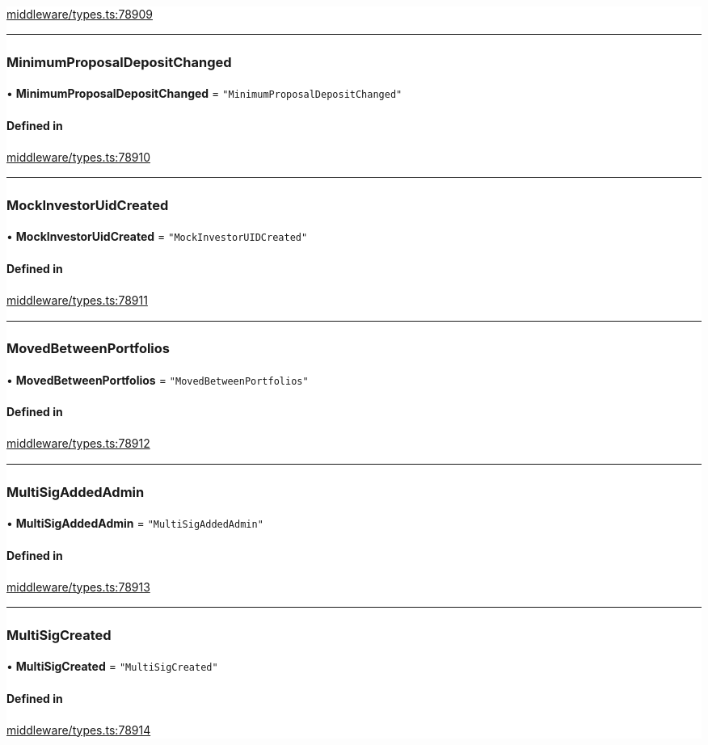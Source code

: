 [middleware/types.ts:78909](https://github.com/PolymeshAssociation/polymesh-sdk/blob/f8a937f04/src/middleware/types.ts#L78909)

___

### MinimumProposalDepositChanged

• **MinimumProposalDepositChanged** = ``"MinimumProposalDepositChanged"``

#### Defined in

[middleware/types.ts:78910](https://github.com/PolymeshAssociation/polymesh-sdk/blob/f8a937f04/src/middleware/types.ts#L78910)

___

### MockInvestorUidCreated

• **MockInvestorUidCreated** = ``"MockInvestorUIDCreated"``

#### Defined in

[middleware/types.ts:78911](https://github.com/PolymeshAssociation/polymesh-sdk/blob/f8a937f04/src/middleware/types.ts#L78911)

___

### MovedBetweenPortfolios

• **MovedBetweenPortfolios** = ``"MovedBetweenPortfolios"``

#### Defined in

[middleware/types.ts:78912](https://github.com/PolymeshAssociation/polymesh-sdk/blob/f8a937f04/src/middleware/types.ts#L78912)

___

### MultiSigAddedAdmin

• **MultiSigAddedAdmin** = ``"MultiSigAddedAdmin"``

#### Defined in

[middleware/types.ts:78913](https://github.com/PolymeshAssociation/polymesh-sdk/blob/f8a937f04/src/middleware/types.ts#L78913)

___

### MultiSigCreated

• **MultiSigCreated** = ``"MultiSigCreated"``

#### Defined in

[middleware/types.ts:78914](https://github.com/PolymeshAssociation/polymesh-sdk/blob/f8a937f04/src/middleware/types.ts#L78914)
